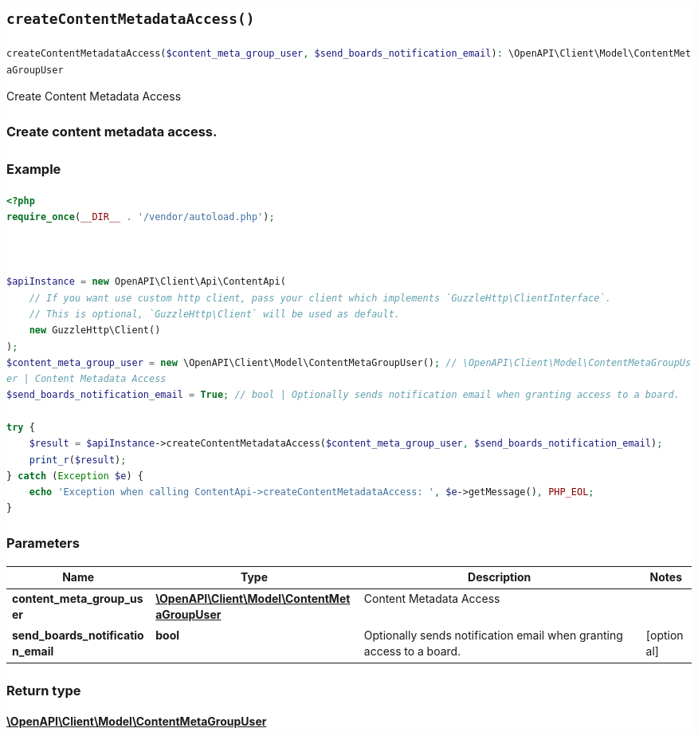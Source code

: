 ## `createContentMetadataAccess()`

```php
createContentMetadataAccess($content_meta_group_user, $send_boards_notification_email): \OpenAPI\Client\Model\ContentMetaGroupUser
```

Create Content Metadata Access

### Create content metadata access.

### Example

```php
<?php
require_once(__DIR__ . '/vendor/autoload.php');



$apiInstance = new OpenAPI\Client\Api\ContentApi(
    // If you want use custom http client, pass your client which implements `GuzzleHttp\ClientInterface`.
    // This is optional, `GuzzleHttp\Client` will be used as default.
    new GuzzleHttp\Client()
);
$content_meta_group_user = new \OpenAPI\Client\Model\ContentMetaGroupUser(); // \OpenAPI\Client\Model\ContentMetaGroupUser | Content Metadata Access
$send_boards_notification_email = True; // bool | Optionally sends notification email when granting access to a board.

try {
    $result = $apiInstance->createContentMetadataAccess($content_meta_group_user, $send_boards_notification_email);
    print_r($result);
} catch (Exception $e) {
    echo 'Exception when calling ContentApi->createContentMetadataAccess: ', $e->getMessage(), PHP_EOL;
}
```

### Parameters

| Name | Type | Description  | Notes |
| ------------- | ------------- | ------------- | ------------- |
| **content_meta_group_user** | [**\OpenAPI\Client\Model\ContentMetaGroupUser**](../Model/ContentMetaGroupUser.md)| Content Metadata Access | |
| **send_boards_notification_email** | **bool**| Optionally sends notification email when granting access to a board. | [optional] |

### Return type

[**\OpenAPI\Client\Model\ContentMetaGroupUser**](../Model/ContentMetaGroupUser.md)
